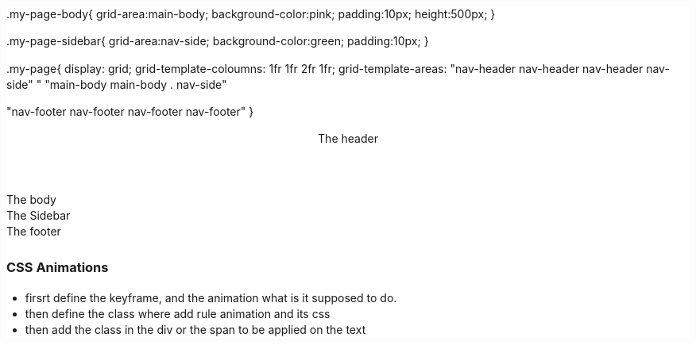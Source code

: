 .my-page-body{
grid-area:main-body;
background-color:pink;
padding:10px;
height:500px;
}

.my-page-sidebar{
grid-area:nav-side; 
background-color:green;
padding:10px;
}

.my-page{
display: grid;
grid-template-coloumns: 1fr 1fr 2fr 1fr;
grid-template-areas:
"nav-header nav-header nav-header nav-side"
"
"main-body main-body . nav-side"

"nav-footer nav-footer nav-footer nav-footer"
}

</style>

<div class="my-page">
  <header class="my-page-header">The header</header>
  <div class="may-page-body">The body</div>
  <div class="my-page-sidebar">The Sidebar</div>
  <footer class="my-page-footer">The footer</footer>
</div>

### CSS Animations

- firsrt define the keyframe, and the animation what is it supposed to do.
- then define the class where add rule animation and its css
- then add the class in the div or the span to be applied on the text

<style>
@keyframe spin{
  0% {
    transform:rotate(0deg);
  }
  25%{
    transform:rotate(270deg);
  }
  100%{
    transform:rotate(360deg);
  }
}

.spinny-boi{
  animation:spin .5s infinite linear/ease;
  display:inline-block;
  font-szie:30px;
}
</style>
